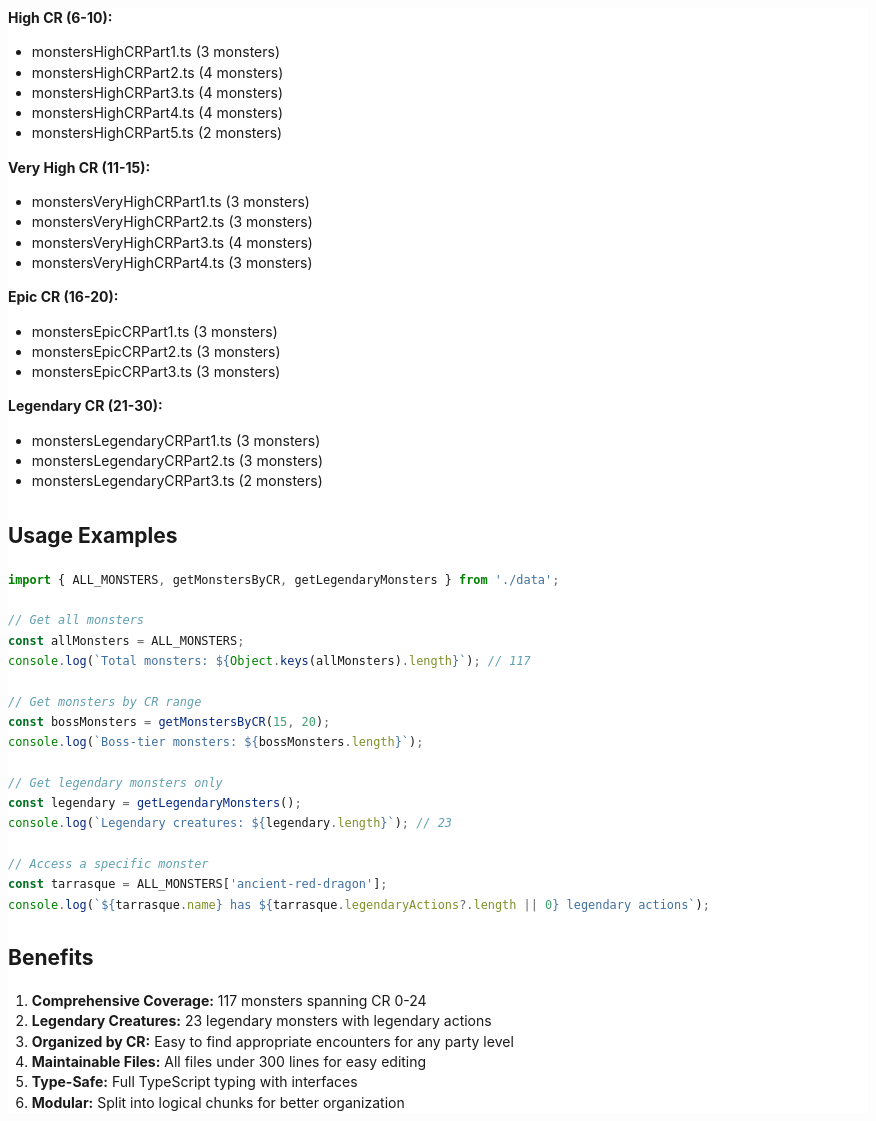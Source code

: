 **High CR (6-10):**
- monstersHighCRPart1.ts (3 monsters)
- monstersHighCRPart2.ts (4 monsters)
- monstersHighCRPart3.ts (4 monsters)
- monstersHighCRPart4.ts (4 monsters)
- monstersHighCRPart5.ts (2 monsters)

**Very High CR (11-15):**
- monstersVeryHighCRPart1.ts (3 monsters)
- monstersVeryHighCRPart2.ts (3 monsters)
- monstersVeryHighCRPart3.ts (4 monsters)
- monstersVeryHighCRPart4.ts (3 monsters)

**Epic CR (16-20):**
- monstersEpicCRPart1.ts (3 monsters)
- monstersEpicCRPart2.ts (3 monsters)
- monstersEpicCRPart3.ts (3 monsters)

**Legendary CR (21-30):**
- monstersLegendaryCRPart1.ts (3 monsters)
- monstersLegendaryCRPart2.ts (3 monsters)
- monstersLegendaryCRPart3.ts (2 monsters)

## Usage Examples

```typescript
import { ALL_MONSTERS, getMonstersByCR, getLegendaryMonsters } from './data';

// Get all monsters
const allMonsters = ALL_MONSTERS;
console.log(`Total monsters: ${Object.keys(allMonsters).length}`); // 117

// Get monsters by CR range
const bossMonsters = getMonstersByCR(15, 20);
console.log(`Boss-tier monsters: ${bossMonsters.length}`);

// Get legendary monsters only
const legendary = getLegendaryMonsters();
console.log(`Legendary creatures: ${legendary.length}`); // 23

// Access a specific monster
const tarrasque = ALL_MONSTERS['ancient-red-dragon'];
console.log(`${tarrasque.name} has ${tarrasque.legendaryActions?.length || 0} legendary actions`);
```

## Benefits

1. **Comprehensive Coverage:** 117 monsters spanning CR 0-24
2. **Legendary Creatures:** 23 legendary monsters with legendary actions
3. **Organized by CR:** Easy to find appropriate encounters for any party level
4. **Maintainable Files:** All files under 300 lines for easy editing
5. **Type-Safe:** Full TypeScript typing with interfaces
6. **Modular:** Split into logical chunks for better organization
